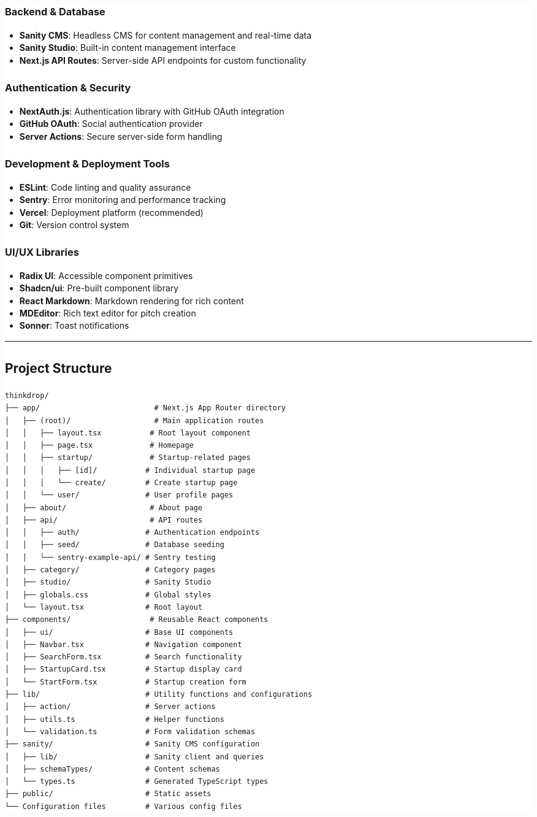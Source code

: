 ### Backend & Database
- **Sanity CMS**: Headless CMS for content management and real-time data
- **Sanity Studio**: Built-in content management interface
- **Next.js API Routes**: Server-side API endpoints for custom functionality

### Authentication & Security
- **NextAuth.js**: Authentication library with GitHub OAuth integration
- **GitHub OAuth**: Social authentication provider
- **Server Actions**: Secure server-side form handling

### Development & Deployment Tools
- **ESLint**: Code linting and quality assurance
- **Sentry**: Error monitoring and performance tracking
- **Vercel**: Deployment platform (recommended)
- **Git**: Version control system

### UI/UX Libraries
- **Radix UI**: Accessible component primitives
- **Shadcn/ui**: Pre-built component library
- **React Markdown**: Markdown rendering for rich content
- **MDEditor**: Rich text editor for pitch creation
- **Sonner**: Toast notifications

---

## Project Structure

```
thinkdrop/
├── app/                          # Next.js App Router directory
│   ├── (root)/                   # Main application routes
│   │   ├── layout.tsx           # Root layout component
│   │   ├── page.tsx             # Homepage
│   │   ├── startup/             # Startup-related pages
│   │   │   ├── [id]/           # Individual startup page
│   │   │   └── create/         # Create startup page
│   │   └── user/               # User profile pages
│   ├── about/                   # About page
│   ├── api/                     # API routes
│   │   ├── auth/               # Authentication endpoints
│   │   ├── seed/               # Database seeding
│   │   └── sentry-example-api/ # Sentry testing
│   ├── category/               # Category pages
│   ├── studio/                 # Sanity Studio
│   ├── globals.css             # Global styles
│   └── layout.tsx              # Root layout
├── components/                  # Reusable React components
│   ├── ui/                     # Base UI components
│   ├── Navbar.tsx              # Navigation component
│   ├── SearchForm.tsx          # Search functionality
│   ├── StartupCard.tsx         # Startup display card
│   └── StartForm.tsx           # Startup creation form
├── lib/                        # Utility functions and configurations
│   ├── action/                 # Server actions
│   ├── utils.ts                # Helper functions
│   └── validation.ts           # Form validation schemas
├── sanity/                     # Sanity CMS configuration
│   ├── lib/                    # Sanity client and queries
│   ├── schemaTypes/            # Content schemas
│   └── types.ts                # Generated TypeScript types
├── public/                     # Static assets
└── Configuration files         # Various config files
```